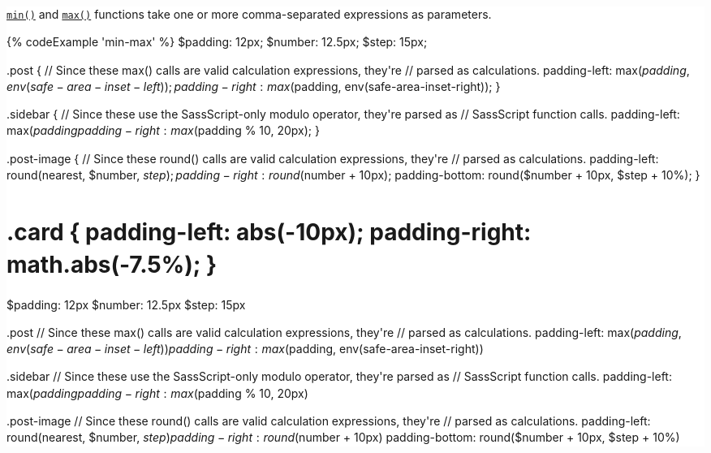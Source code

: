 [`min()`] and [`max()`] functions take one or more comma-separated expressions
as parameters.

[`min()`]: https://sass-lang.com/documentation/modules/math#min
[`max()`]: https://sass-lang.com/documentation/modules/math#max

{% codeExample 'min-max' %}
  $padding: 12px;
  $number: 12.5px;
  $step: 15px;

  .post {
    // Since these max() calls are valid calculation expressions, they're
    // parsed as calculations.
    padding-left: max($padding, env(safe-area-inset-left));
    padding-right: max($padding, env(safe-area-inset-right));
  }

  .sidebar {
    // Since these use the SassScript-only modulo operator, they're parsed as
    // SassScript function calls.
    padding-left: max($padding % 10, 20px);
    padding-right: max($padding % 10, 20px);
  }

  .post-image {
    // Since these round() calls are valid calculation expressions, they're
    // parsed as calculations.
    padding-left: round(nearest, $number, $step);
    padding-right: round($number + 10px);
    padding-bottom: round($number + 10px, $step + 10%);
  }

  .card {
    padding-left: abs(-10px);
    padding-right: math.abs(-7.5%);
  }
  ===
  $padding: 12px
  $number: 12.5px
  $step: 15px

  .post
    // Since these max() calls are valid calculation expressions, they're
    // parsed as calculations.
    padding-left: max($padding, env(safe-area-inset-left))
    padding-right: max($padding, env(safe-area-inset-right))


  .sidebar
    // Since these use the SassScript-only modulo operator, they're parsed as
    // SassScript function calls.
    padding-left: max($padding % 10, 20px)
    padding-right: max($padding % 10, 20px)

  .post-image
    // Since these round() calls are valid calculation expressions, they're
    // parsed as calculations.
    padding-left: round(nearest, $number, $step)
    padding-right: round($number + 10px)
    padding-bottom: round($number + 10px, $step + 10%)


  [special function]: /documentation/syntax/special-functions#element-progid-and-expression
  [plain CSS function]: /documentation/at-rules/function/#plain-css-functions
[Sass variables]: /documentation/variables
[Sass functions]: /documentation/modules
[interpolation]: /documentation/interpolation
  [`meta.type-of()`]: /documentation/modules/meta#type-of
[math functions]: /documentation/modules/math
  [mathematical constant *π*]: https://en.wikipedia.org/wiki/Pi
  [mathematical constant *e*]: https://en.wikipedia.org/wiki/E_(mathematical_constant)
[calculations]: https://www.w3.org/TR/css-values-4/#math
[`min()`]: #min-and-max
[`max()`]: #min-and-max
[`clamp()`]: /documentation/modules/math/#clamp
[`round()`]: #round
[`sin()`]: https://developer.mozilla.org/en-US/docs/Web/CSS/sin
[`cos()`]: https://developer.mozilla.org/en-US/docs/Web/CSS/cos
[`tan()`]: https://developer.mozilla.org/en-US/docs/Web/CSS/tan
[`asin()`]: https://developer.mozilla.org/en-US/docs/Web/CSS/asin
[`acos()`]: https://developer.mozilla.org/en-US/docs/Web/CSS/acos
[`atan()`]: https://developer.mozilla.org/en-US/docs/Web/CSS/atan
[`atan2()`]: https://developer.mozilla.org/en-US/docs/Web/CSS/atan2
[`pow()`]: https://developer.mozilla.org/en-US/docs/Web/CSS/pow
[`sqrt()`]: https://developer.mozilla.org/en-US/docs/Web/CSS/sqrt
[`hypot()`]: https://developer.mozilla.org/en-US/docs/Web/CSS/hypot
[`log()`]: https://developer.mozilla.org/en-US/docs/Web/CSS/log
[`abs()`]: #abs
[`exp()`]: https://developer.mozilla.org/en-US/docs/Web/CSS/exp
[`mod()`]: https://developer.mozilla.org/en-US/docs/Web/CSS/mod
[`rem()`]: https://developer.mozilla.org/en-US/docs/Web/CSS/rem
[`sign()`]: https://developer.mozilla.org/en-US/docs/Web/CSS/sign
[`min()` and `max()` functions]: https://www.w3.org/TR/css-values-4/#math
[to support the iPhoneX]: https://webkit.org/blog/7929/designing-websites-for-iphone-x/
[`round()`]: ../modules/math#round
[`abs()`]: ../modules/math#abs
[`min()`]: ../modules/math#min
[`max()`]: ../modules/math#max
[modulo operator]: /documentation/operators/numeric/
  [special functions]: /documentation/syntax/special-functions/
[`round(<strategy>, number, step)`]: https://developer.mozilla.org/en-US/docs/Web/CSS/round#parameter
[`abs(value)`]: https://developer.mozilla.org/en-US/docs/Web/CSS/abs
[% unit parameters is deprecated]: /documentation/breaking-changes/abs-percent/